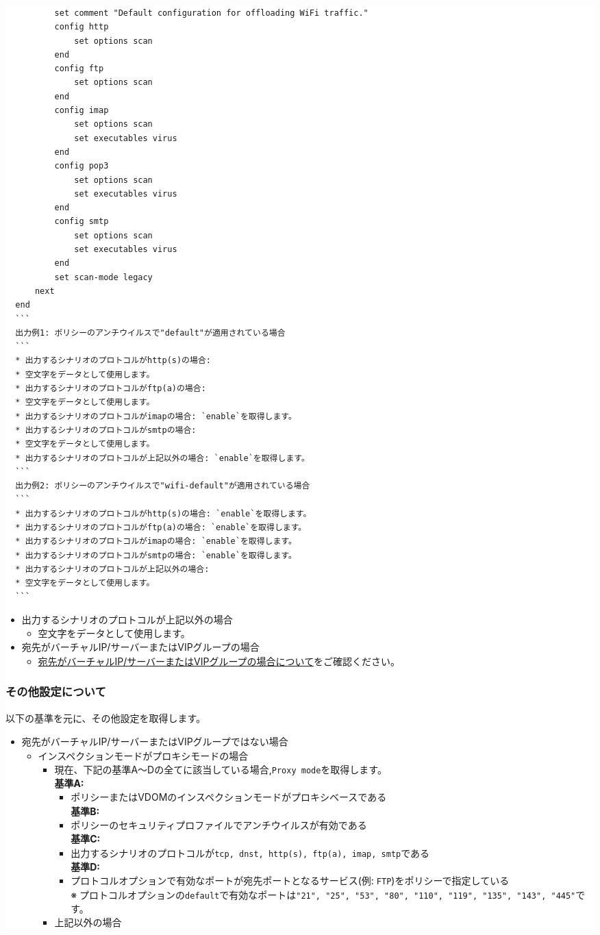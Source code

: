               set comment "Default configuration for offloading WiFi traffic."
              config http
                  set options scan
              end
              config ftp
                  set options scan
              end
              config imap
                  set options scan
                  set executables virus
              end
              config pop3
                  set options scan
                  set executables virus
              end
              config smtp
                  set options scan
                  set executables virus
              end
              set scan-mode legacy
          next
      end
      ```
      出力例1: ポリシーのアンチウイルスで"default"が適用されている場合
      ```
      * 出力するシナリオのプロトコルがhttp(s)の場合: 
      * 空文字をデータとして使用します。
      * 出力するシナリオのプロトコルがftp(a)の場合: 
      * 空文字をデータとして使用します。
      * 出力するシナリオのプロトコルがimapの場合: `enable`を取得します。
      * 出力するシナリオのプロトコルがsmtpの場合: 
      * 空文字をデータとして使用します。
      * 出力するシナリオのプロトコルが上記以外の場合: `enable`を取得します。
      ```
      出力例2: ポリシーのアンチウイルスで"wifi-default"が適用されている場合
      ```
      * 出力するシナリオのプロトコルがhttp(s)の場合: `enable`を取得します。
      * 出力するシナリオのプロトコルがftp(a)の場合: `enable`を取得します。
      * 出力するシナリオのプロトコルがimapの場合: `enable`を取得します。
      * 出力するシナリオのプロトコルがsmtpの場合: `enable`を取得します。
      * 出力するシナリオのプロトコルが上記以外の場合: 
      * 空文字をデータとして使用します。
      ```
  * 出力するシナリオのプロトコルが上記以外の場合 
    * 空文字をデータとして使用します。
* 宛先がバーチャルIP/サーバーまたはVIPグループの場合
  * [宛先がバーチャルIP/サーバーまたはVIPグループの場合について](#宛先がバーチャルipサーバーまたはvipグループの場合について)をご確認ください。

### その他設定について

以下の基準を元に、その他設定を取得します。
* 宛先がバーチャルIP/サーバーまたはVIPグループではない場合
  * インスペクションモードがプロキシモードの場合
    * 現在、下記の基準A〜Dの全てに該当している場合,`Proxy mode`を取得します。<br>
        **基準A:**
        * ポリシーまたはVDOMのインスペクションモードがプロキシベースである<br>
        **基準B:**
        * ポリシーのセキュリティプロファイルでアンチウイルスが有効である<br>
        **基準C:**
        * 出力するシナリオのプロトコルが`tcp, dnst, http(s), ftp(a), imap, smtp`である<br>
        **基準D:**
        * プロトコルオプションで有効なポートが宛先ポートとなるサービス(例: `FTP`)をポリシーで指定している<br>
        ※ プロトコルオプションの`default`で有効なポートは`"21", "25", "53", "80", "110", "119", "135", "143", "445"`です。
    * 上記以外の場合